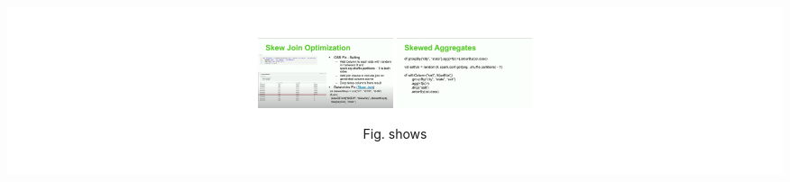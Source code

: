 




<br />
<p align="center">
  <img src="SkewJoinOptimization.png" width="150" /> 
   <img src="SkewedAggregates.png" width="150" /> 
  <figcaption align = "center">  Fig. shows </figcaption>
</p>
<br />
